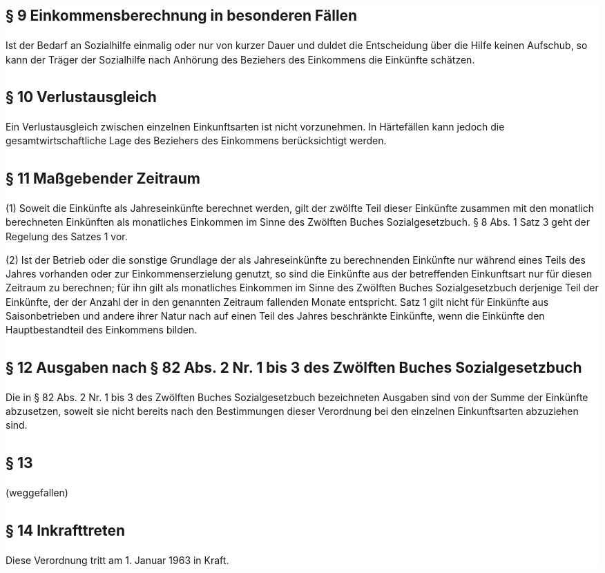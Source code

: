 ## § 9 Einkommensberechnung in besonderen Fällen

Ist der Bedarf an Sozialhilfe einmalig oder nur von kurzer Dauer und
duldet die Entscheidung über die Hilfe keinen Aufschub, so kann der
Träger der Sozialhilfe nach Anhörung des Beziehers des Einkommens die
Einkünfte schätzen.

## § 10 Verlustausgleich

Ein Verlustausgleich zwischen einzelnen Einkunftsarten ist nicht
vorzunehmen. In Härtefällen kann jedoch die gesamtwirtschaftliche Lage
des Beziehers des Einkommens berücksichtigt werden.

## § 11 Maßgebender Zeitraum

(1) Soweit die Einkünfte als Jahreseinkünfte berechnet werden, gilt
der zwölfte Teil dieser Einkünfte zusammen mit den monatlich
berechneten Einkünften als monatliches Einkommen im Sinne des Zwölften
Buches Sozialgesetzbuch. § 8 Abs. 1 Satz 3 geht der Regelung des
Satzes 1 vor.

(2) Ist der Betrieb oder die sonstige Grundlage der als
Jahreseinkünfte zu berechnenden Einkünfte nur während eines Teils des
Jahres vorhanden oder zur Einkommenserzielung genutzt, so sind die
Einkünfte aus der betreffenden Einkunftsart nur für diesen Zeitraum zu
berechnen; für ihn gilt als monatliches Einkommen im Sinne des
Zwölften Buches Sozialgesetzbuch derjenige Teil der Einkünfte, der der
Anzahl der in den genannten Zeitraum fallenden Monate entspricht. Satz
1 gilt nicht für Einkünfte aus Saisonbetrieben und andere ihrer Natur
nach auf einen Teil des Jahres beschränkte Einkünfte, wenn die
Einkünfte den Hauptbestandteil des Einkommens bilden.

## § 12 Ausgaben nach § 82 Abs. 2 Nr. 1 bis 3 des Zwölften Buches Sozialgesetzbuch

Die in § 82 Abs. 2 Nr. 1 bis 3 des Zwölften Buches Sozialgesetzbuch
bezeichneten Ausgaben sind von der Summe der Einkünfte abzusetzen,
soweit sie nicht bereits nach den Bestimmungen dieser Verordnung bei
den einzelnen Einkunftsarten abzuziehen sind.

## § 13

(weggefallen)

## § 14 Inkrafttreten

Diese Verordnung tritt am 1. Januar 1963 in Kraft.

